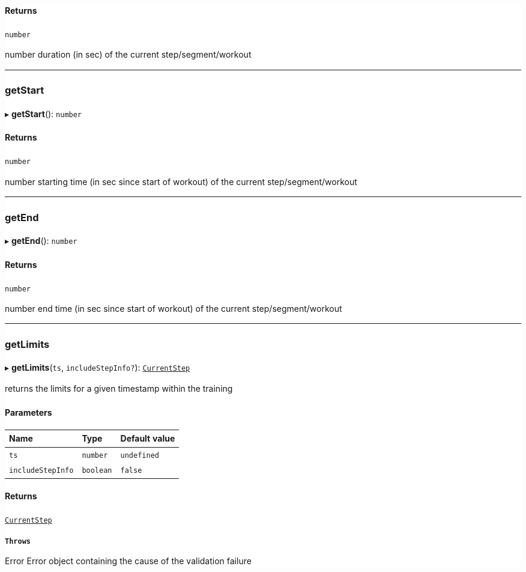 #### Returns

`number`

number  duration (in sec) of the current step/segment/workout

___

### getStart

▸ **getStart**(): `number`

#### Returns

`number`

number  starting time (in sec since start of workout) of the current step/segment/workout

___

### getEnd

▸ **getEnd**(): `number`

#### Returns

`number`

number  end time (in sec since start of workout) of the current step/segment/workout

___

### getLimits

▸ **getLimits**(`ts`, `includeStepInfo?`): [`CurrentStep`](../interfaces/CurrentStep.md)

returns the limits for a given timestamp within the training

#### Parameters

| Name | Type | Default value |
| :------ | :------ | :------ |
| `ts` | `number` | `undefined` |
| `includeStepInfo` | `boolean` | `false` |

#### Returns

[`CurrentStep`](../interfaces/CurrentStep.md)

**`Throws`**

Error Error object containing the cause of the validation failure
